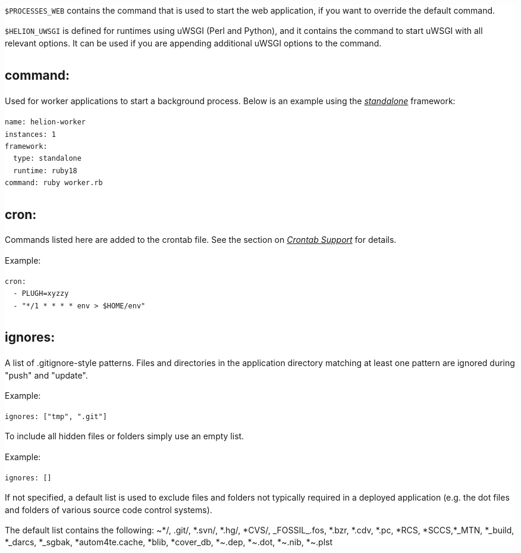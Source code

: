 `$PROCESSES_WEB` contains the command that is used
to start the web application, if you want to override the default
command.

`$HELION_UWSGI` is defined for runtimes using
uWSGI (Perl and Python), and it contains the command to start uWSGI with
all relevant options. It can be used if you are appending additional
uWSGI options to the command.

command:[](#command "Permalink to this headline")
--------------------------------------------------

Used for worker applications to start a background process. Below is an
example using the
[*standalone*](/helion/devplatform/1.1/als/user/deploy/other-frameworks/#standalone-framework) framework:

    name: helion-worker
    instances: 1
    framework:
      type: standalone
      runtime: ruby18
    command: ruby worker.rb

cron:[](#cron "Permalink to this headline")
--------------------------------------------

Commands listed here are added to the crontab file. See the section on
[*Crontab Support*](index.html#deploy-crontab) for details.

Example:

    cron:
      - PLUGH=xyzzy
      - "*/1 * * * * env > $HOME/env"

ignores:[](#ignores "Permalink to this headline")
--------------------------------------------------

A list of .gitignore-style patterns. Files and directories in the
application directory matching at least one pattern are ignored during
"push" and "update".

Example:

    ignores: ["tmp", ".git"]

To include all hidden files or folders simply use an empty list.

Example:

    ignores: []

If not specified, a default list is used to exclude files and folders
not typically required in a deployed application (e.g. the dot files and
folders of various source code control systems).

The default list contains the following: \~\*/, .git/, \*.svn/, \*.hg/,
\*CVS/, \_FOSSIL\_.fos, \*.bzr, \*.cdv, \*.pc, \*RCS, \*SCCS,\*\_MTN,
\*\_build, \*\_darcs, \*\_sgbak, \*autom4te.cache, \*blib, \*cover\_db,
\*\~.dep, \*\~.dot, \*\~.nib, \*\~.plst
